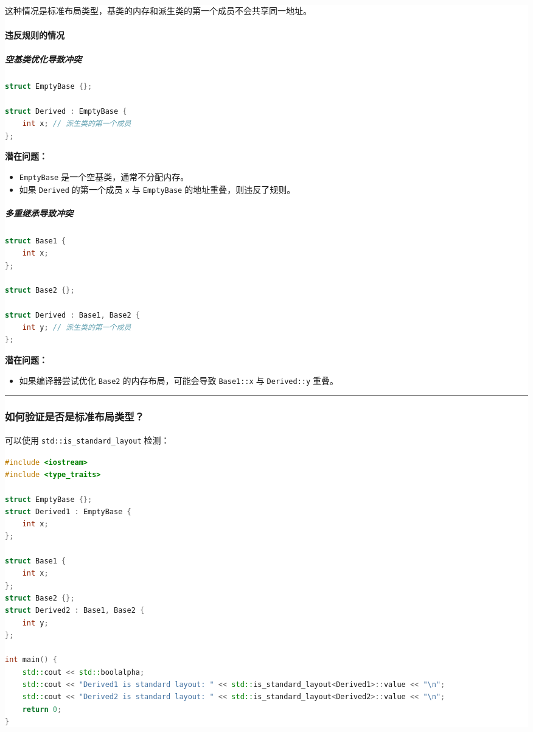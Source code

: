 这种情况是标准布局类型，基类的内存和派生类的第一个成员不会共享同一地址。

#### 违反规则的情况

##### 空基类优化导致冲突
```cpp
struct EmptyBase {};

struct Derived : EmptyBase {
    int x; // 派生类的第一个成员
};
```

**潜在问题：**
- `EmptyBase` 是一个空基类，通常不分配内存。
- 如果 `Derived` 的第一个成员 `x` 与 `EmptyBase` 的地址重叠，则违反了规则。

##### 多重继承导致冲突
```cpp
struct Base1 {
    int x;
};

struct Base2 {};

struct Derived : Base1, Base2 {
    int y; // 派生类的第一个成员
};
```

**潜在问题：**
- 如果编译器尝试优化 `Base2` 的内存布局，可能会导致 `Base1::x` 与 `Derived::y` 重叠。

---

### 如何验证是否是标准布局类型？

可以使用 `std::is_standard_layout` 检测：

```cpp
#include <iostream>
#include <type_traits>

struct EmptyBase {};
struct Derived1 : EmptyBase {
    int x;
};

struct Base1 {
    int x;
};
struct Base2 {};
struct Derived2 : Base1, Base2 {
    int y;
};

int main() {
    std::cout << std::boolalpha;
    std::cout << "Derived1 is standard layout: " << std::is_standard_layout<Derived1>::value << "\n";
    std::cout << "Derived2 is standard layout: " << std::is_standard_layout<Derived2>::value << "\n";
    return 0;
}
```
